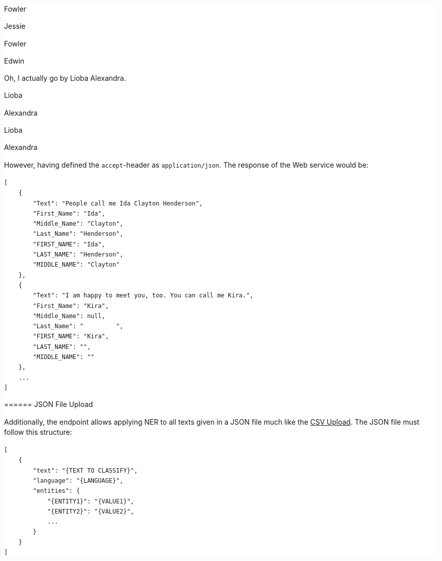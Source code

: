 <td><p>Fowler</p></td>
<td><p>Jessie</p></td>
<td><p>Fowler</p></td>
<td><p>Edwin</p></td>
</tr>
<tr class="odd">
<td><p>Oh, I actually go by Lioba Alexandra.</p></td>
<td><p>Lioba</p></td>
<td><p>Alexandra</p></td>
<td></td>
<td><p>Lioba</p></td>
<td></td>
<td><p>Alexandra</p></td>
</tr>
</tbody>
</table>

However, having defined the `accept`-header as `application/json`. The
response of the Web service would be:

    [
        {
            "Text": "People call me Ida Clayton Henderson",
            "First_Name": "Ida",
            "Middle_Name": "Clayton",
            "Last_Name": "Henderson",
            "FIRST_NAME": "Ida",
            "LAST_NAME": "Henderson",
            "MIDDLE_NAME": "Clayton"
        },
        {
            "Text": "I am happy to meet you, too. You can call me Kira.",
            "First_Name": "Kira",
            "Middle_Name": null,
            "Last_Name": "         ",
            "FIRST_NAME": "Kira",
            "LAST_NAME": "",
            "MIDDLE_NAME": ""
        },
        ...
    ]

====== JSON File Upload

Additionally, the endpoint allows applying NER to all texts given in a
JSON file much like the [CSV Upload](#csv-upload). The JSON file must
follow this structure:

    [
        {
            "text": "{TEXT TO CLASSIFY}",
            "language": "{LANGUAGE}",
            "entities": {
                "{ENTITY1}": "{VALUE1}",
                "{ENTITY2}": "{VALUE2}",
                ...
            }
        }
    ]
